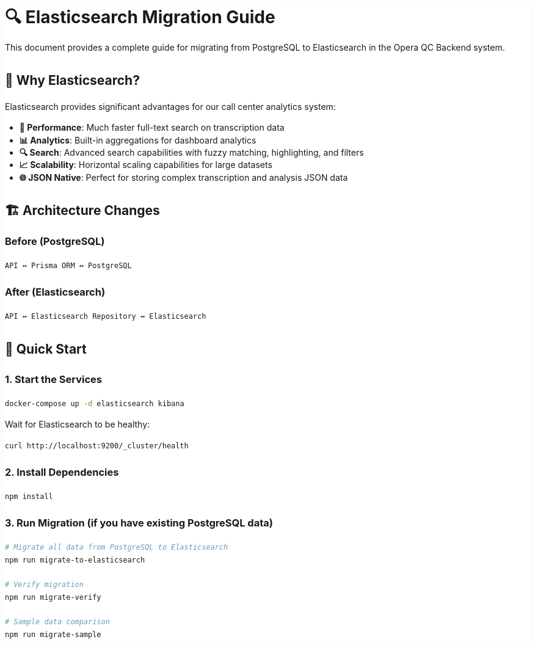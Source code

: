# 🔍 Elasticsearch Migration Guide

This document provides a complete guide for migrating from PostgreSQL to Elasticsearch in the Opera QC Backend system.

## 🎯 Why Elasticsearch?

Elasticsearch provides significant advantages for our call center analytics system:

- **🚀 Performance**: Much faster full-text search on transcription data
- **📊 Analytics**: Built-in aggregations for dashboard analytics
- **🔍 Search**: Advanced search capabilities with fuzzy matching, highlighting, and filters
- **📈 Scalability**: Horizontal scaling capabilities for large datasets
- **🌐 JSON Native**: Perfect for storing complex transcription and analysis JSON data

## 🏗️ Architecture Changes

### Before (PostgreSQL)
```
API ↔ Prisma ORM ↔ PostgreSQL
```

### After (Elasticsearch)
```
API ↔ Elasticsearch Repository ↔ Elasticsearch
```

## 🚀 Quick Start

### 1. Start the Services

```bash
docker-compose up -d elasticsearch kibana
```

Wait for Elasticsearch to be healthy:
```bash
curl http://localhost:9200/_cluster/health
```

### 2. Install Dependencies

```bash
npm install
```

### 3. Run Migration (if you have existing PostgreSQL data)

```bash
# Migrate all data from PostgreSQL to Elasticsearch
npm run migrate-to-elasticsearch

# Verify migration
npm run migrate-verify

# Sample data comparison
npm run migrate-sample
```
